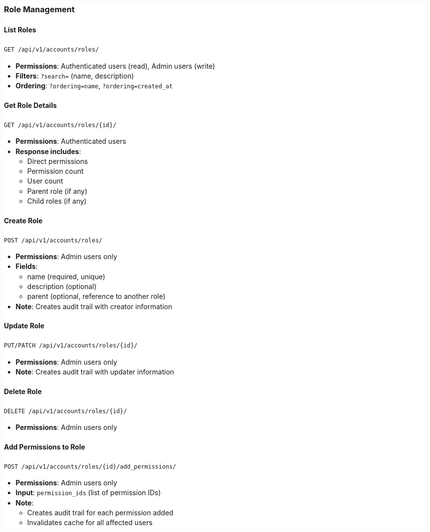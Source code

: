 ### Role Management

#### List Roles
```
GET /api/v1/accounts/roles/
```
- **Permissions**: Authenticated users (read), Admin users (write)
- **Filters**: `?search=` (name, description)
- **Ordering**: `?ordering=name`, `?ordering=created_at`

#### Get Role Details
```
GET /api/v1/accounts/roles/{id}/
```
- **Permissions**: Authenticated users
- **Response includes**:
  - Direct permissions
  - Permission count
  - User count
  - Parent role (if any)
  - Child roles (if any)

#### Create Role
```
POST /api/v1/accounts/roles/
```
- **Permissions**: Admin users only
- **Fields**:
  - name (required, unique)
  - description (optional)
  - parent (optional, reference to another role)
- **Note**: Creates audit trail with creator information

#### Update Role
```
PUT/PATCH /api/v1/accounts/roles/{id}/
```
- **Permissions**: Admin users only
- **Note**: Creates audit trail with updater information

#### Delete Role
```
DELETE /api/v1/accounts/roles/{id}/
```
- **Permissions**: Admin users only

#### Add Permissions to Role
```
POST /api/v1/accounts/roles/{id}/add_permissions/
```
- **Permissions**: Admin users only
- **Input**: `permission_ids` (list of permission IDs)
- **Note**: 
  - Creates audit trail for each permission added
  - Invalidates cache for all affected users
